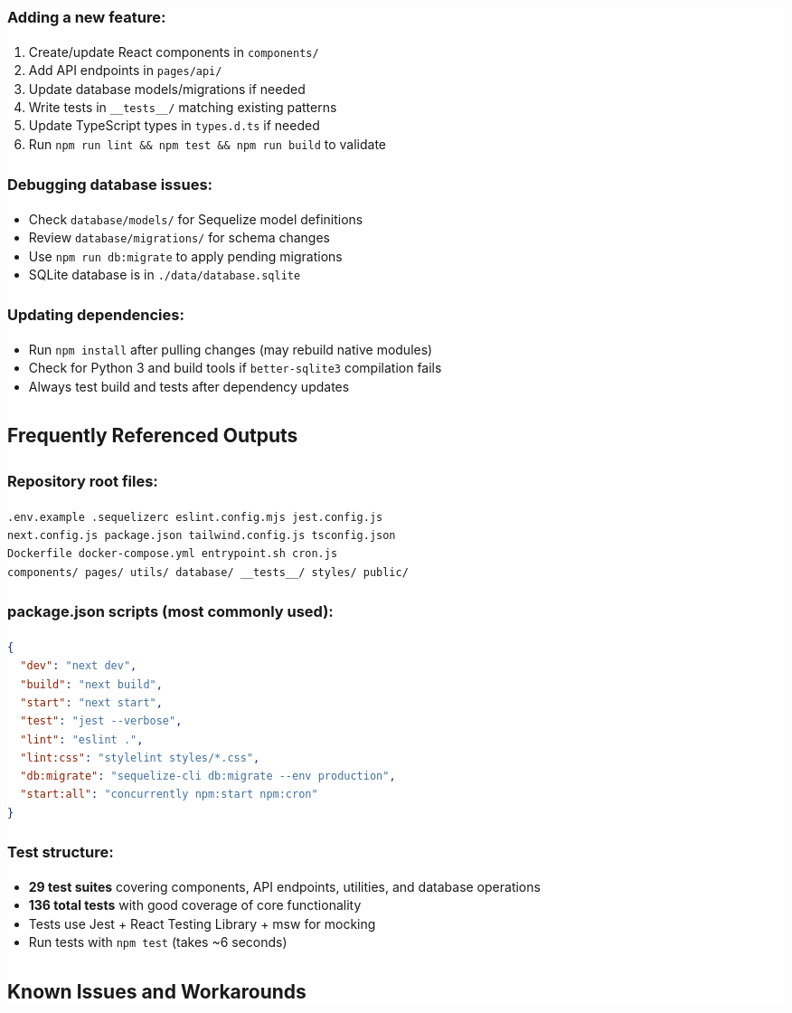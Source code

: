 ### Adding a new feature:
1. Create/update React components in `components/`
2. Add API endpoints in `pages/api/`
3. Update database models/migrations if needed
4. Write tests in `__tests__/` matching existing patterns
5. Update TypeScript types in `types.d.ts` if needed
6. Run `npm run lint && npm test && npm run build` to validate

### Debugging database issues:
- Check `database/models/` for Sequelize model definitions
- Review `database/migrations/` for schema changes
- Use `npm run db:migrate` to apply pending migrations
- SQLite database is in `./data/database.sqlite`

### Updating dependencies:
- Run `npm install` after pulling changes (may rebuild native modules)
- Check for Python 3 and build tools if `better-sqlite3` compilation fails
- Always test build and tests after dependency updates

## Frequently Referenced Outputs

### Repository root files:
```
.env.example .sequelizerc eslint.config.mjs jest.config.js 
next.config.js package.json tailwind.config.js tsconfig.json
Dockerfile docker-compose.yml entrypoint.sh cron.js
components/ pages/ utils/ database/ __tests__/ styles/ public/
```

### package.json scripts (most commonly used):
```json
{
  "dev": "next dev",
  "build": "next build", 
  "start": "next start",
  "test": "jest --verbose",
  "lint": "eslint .",
  "lint:css": "stylelint styles/*.css",
  "db:migrate": "sequelize-cli db:migrate --env production",
  "start:all": "concurrently npm:start npm:cron"
}
```

### Test structure:
- **29 test suites** covering components, API endpoints, utilities, and database operations
- **136 total tests** with good coverage of core functionality
- Tests use Jest + React Testing Library + msw for mocking
- Run tests with `npm test` (takes ~6 seconds)

## Known Issues and Workarounds
